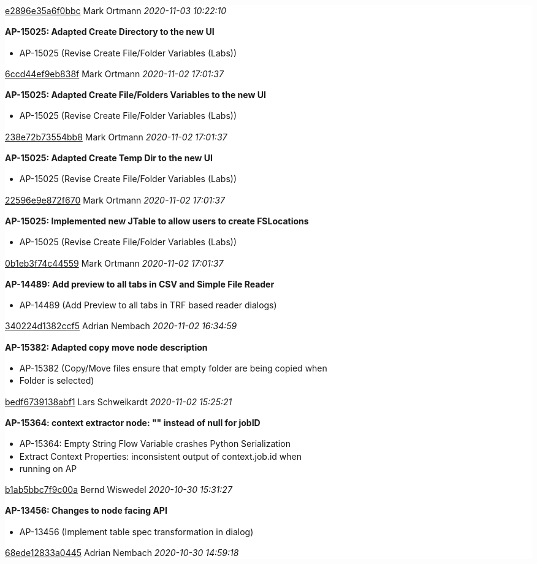 [e2896e35a6f0bbc](https://bitbucket.org/knime/knime-base/commits/e2896e35a6f0bbc) Mark Ortmann *2020-11-03 10:22:10*

**AP-15025: Adapted Create Directory to the new UI**

 * AP-15025 (Revise Create File/Folder Variables (Labs)) 

[6ccd44ef9eb838f](https://bitbucket.org/knime/knime-base/commits/6ccd44ef9eb838f) Mark Ortmann *2020-11-02 17:01:37*

**AP-15025: Adapted Create File/Folders Variables to the new UI**

 * AP-15025 (Revise Create File/Folder Variables (Labs)) 

[238e72b73554bb8](https://bitbucket.org/knime/knime-base/commits/238e72b73554bb8) Mark Ortmann *2020-11-02 17:01:37*

**AP-15025: Adapted Create Temp Dir to the new UI**

 * AP-15025 (Revise Create File/Folder Variables (Labs)) 

[22596e9e872f670](https://bitbucket.org/knime/knime-base/commits/22596e9e872f670) Mark Ortmann *2020-11-02 17:01:37*

**AP-15025: Implemented new JTable to allow users to create FSLocations**

 * AP-15025 (Revise Create File/Folder Variables (Labs)) 

[0b1eb3f74c44559](https://bitbucket.org/knime/knime-base/commits/0b1eb3f74c44559) Mark Ortmann *2020-11-02 17:01:37*

**AP-14489: Add preview to all tabs in CSV and Simple File Reader**

 * AP-14489 (Add Preview to all tabs in TRF based reader dialogs) 

[340224d1382ccf5](https://bitbucket.org/knime/knime-base/commits/340224d1382ccf5) Adrian Nembach *2020-11-02 16:34:59*

**AP-15382: Adapted copy move node description**

 * AP-15382 (Copy/Move files ensure that empty folder are being copied when 
 * Folder is selected) 

[bedf6739138abf1](https://bitbucket.org/knime/knime-base/commits/bedf6739138abf1) Lars Schweikardt *2020-11-02 15:25:21*

**AP-15364: context extractor node: "" instead of null for jobID**

 * AP-15364: Empty String Flow Variable crashes Python Serialization 
 * Extract Context Properties: inconsistent output of context.job.id when 
 * running on AP 

[b1ab5bbc7f9c00a](https://bitbucket.org/knime/knime-base/commits/b1ab5bbc7f9c00a) Bernd Wiswedel *2020-10-30 15:31:27*

**AP-13456: Changes to node facing API**

 * AP-13456 (Implement table spec transformation in dialog) 

[68ede12833a0445](https://bitbucket.org/knime/knime-base/commits/68ede12833a0445) Adrian Nembach *2020-10-30 14:59:18*
